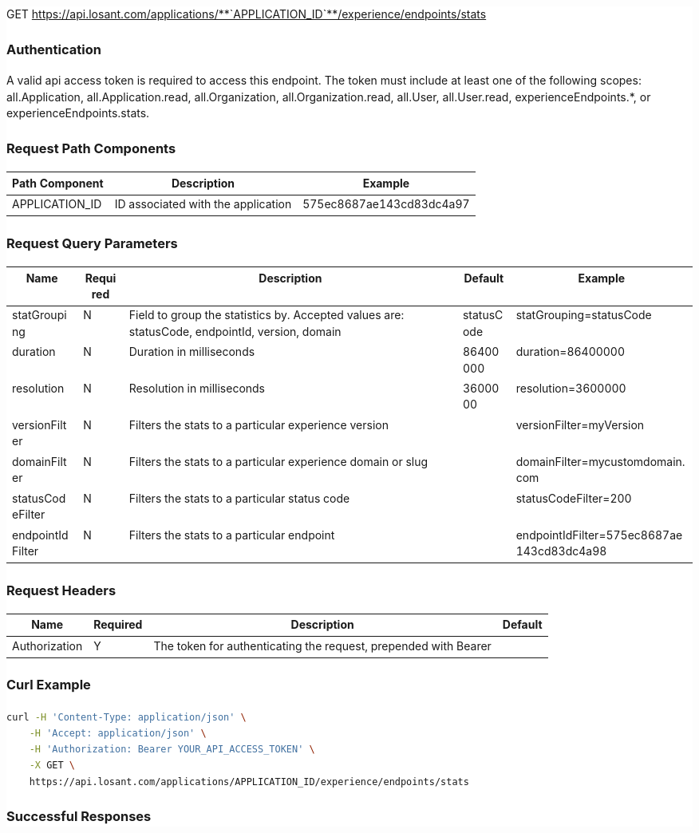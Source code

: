 GET https://api.losant.com/applications/**`APPLICATION_ID`**/experience/endpoints/stats

### Authentication <a name="stats-authentication"></a>

A valid api access token is required to access this endpoint. The token must
include at least one of the following scopes:
all.Application, all.Application.read, all.Organization, all.Organization.read, all.User, all.User.read, experienceEndpoints.*, or experienceEndpoints.stats.

### Request Path Components <a name="stats-path-components"></a>

| Path Component | Description | Example |
| -------------- | ----------- | ------- |
| APPLICATION_ID | ID associated with the application | 575ec8687ae143cd83dc4a97 |

### Request Query Parameters <a name="stats-query-params"></a>

| Name | Required | Description | Default | Example |
| ---- | -------- | ----------- | ------- | ------- |
| statGrouping | N | Field to group the statistics by. Accepted values are: statusCode, endpointId, version, domain | statusCode | statGrouping&#x3D;statusCode |
| duration | N | Duration in milliseconds | 86400000 | duration&#x3D;86400000 |
| resolution | N | Resolution in milliseconds | 3600000 | resolution&#x3D;3600000 |
| versionFilter | N | Filters the stats to a particular experience version |  | versionFilter&#x3D;myVersion |
| domainFilter | N | Filters the stats to a particular experience domain or slug |  | domainFilter&#x3D;mycustomdomain.com |
| statusCodeFilter | N | Filters the stats to a particular status code |  | statusCodeFilter&#x3D;200 |
| endpointIdFilter | N | Filters the stats to a particular endpoint |  | endpointIdFilter&#x3D;575ec8687ae143cd83dc4a98 |

### Request Headers <a name="stats-headers"></a>

| Name | Required | Description | Default |
| ---- | -------- | ----------- | ------- |
| Authorization | Y | The token for authenticating the request, prepended with Bearer | |

### Curl Example <a name="stats-curl-example"></a>

```bash
curl -H 'Content-Type: application/json' \
    -H 'Accept: application/json' \
    -H 'Authorization: Bearer YOUR_API_ACCESS_TOKEN' \
    -X GET \
    https://api.losant.com/applications/APPLICATION_ID/experience/endpoints/stats
```

### Successful Responses <a name="stats-successful-responses"></a>
